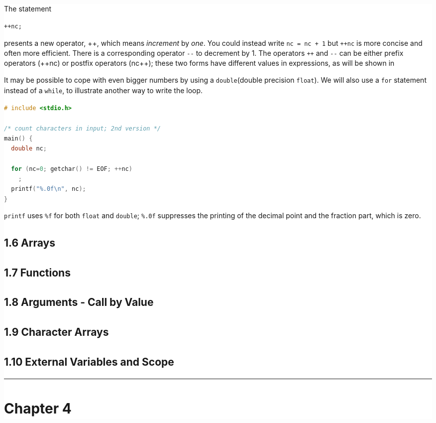 The statement

`++nc;`

presents a new operator, ++, which means *increment* by *one*. You could instead write `nc = nc + 1`  but `++nc`  is more concise and often more efficient. There is a corresponding operator `--` to decrement by 1. The operators `++` and `--`  can be either prefix operators (++nc) or postfix operators (nc++); these two forms have different values in expressions, as will be shown in 

It may be possible to cope with even bigger numbers by using a `double`(double precision `float`). We will also use a `for` statement instead of a `while`, to illustrate another way to write the loop.

```c
# include <stdio.h>

/* count characters in input; 2nd version */
main() {
  double nc;
  
  for (nc=0; getchar() != EOF; ++nc)
    ;
  printf("%.0f\n", nc);
}
```

`printf` uses `%f` for both `float` and `double`; `%.0f` suppresses the printing of the decimal point and the fraction part, which is zero.



## 1.6  Arrays



## 1.7  Functions



## 1.8  Arguments - Call by Value



## 1.9  Character Arrays



## 1.10  External Variables and Scope



---



# Chapter 4
